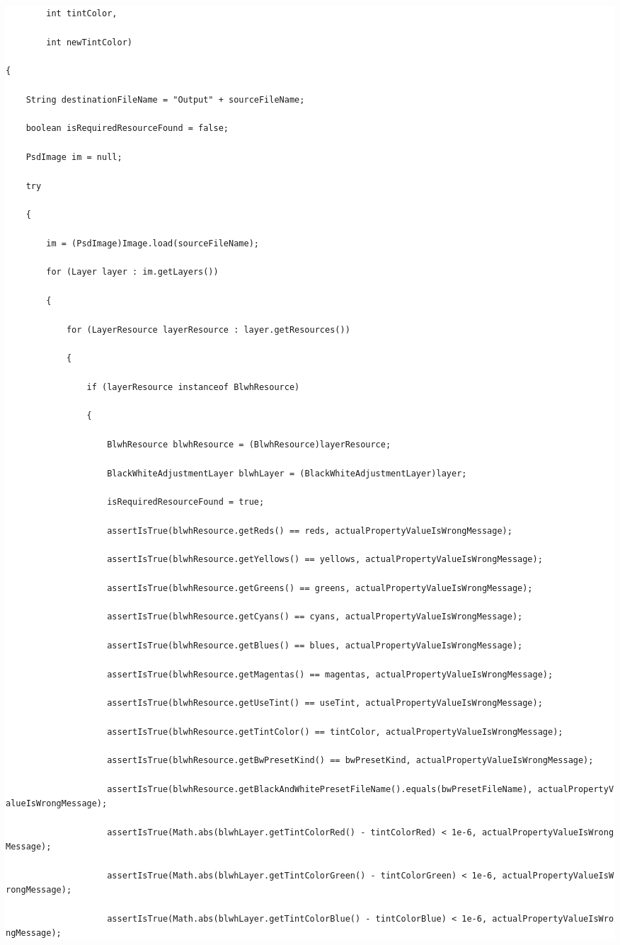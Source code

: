             int tintColor,

            int newTintColor)

    {

        String destinationFileName = "Output" + sourceFileName;

        boolean isRequiredResourceFound = false;

        PsdImage im = null;

        try

        {

            im = (PsdImage)Image.load(sourceFileName);

            for (Layer layer : im.getLayers())

            {

                for (LayerResource layerResource : layer.getResources())

                {

                    if (layerResource instanceof BlwhResource)

                    {

                        BlwhResource blwhResource = (BlwhResource)layerResource;

                        BlackWhiteAdjustmentLayer blwhLayer = (BlackWhiteAdjustmentLayer)layer;

                        isRequiredResourceFound = true;

                        assertIsTrue(blwhResource.getReds() == reds, actualPropertyValueIsWrongMessage);

                        assertIsTrue(blwhResource.getYellows() == yellows, actualPropertyValueIsWrongMessage);

                        assertIsTrue(blwhResource.getGreens() == greens, actualPropertyValueIsWrongMessage);

                        assertIsTrue(blwhResource.getCyans() == cyans, actualPropertyValueIsWrongMessage);

                        assertIsTrue(blwhResource.getBlues() == blues, actualPropertyValueIsWrongMessage);

                        assertIsTrue(blwhResource.getMagentas() == magentas, actualPropertyValueIsWrongMessage);

                        assertIsTrue(blwhResource.getUseTint() == useTint, actualPropertyValueIsWrongMessage);

                        assertIsTrue(blwhResource.getTintColor() == tintColor, actualPropertyValueIsWrongMessage);

                        assertIsTrue(blwhResource.getBwPresetKind() == bwPresetKind, actualPropertyValueIsWrongMessage);

                        assertIsTrue(blwhResource.getBlackAndWhitePresetFileName().equals(bwPresetFileName), actualPropertyValueIsWrongMessage);

                        assertIsTrue(Math.abs(blwhLayer.getTintColorRed() - tintColorRed) < 1e-6, actualPropertyValueIsWrongMessage);

                        assertIsTrue(Math.abs(blwhLayer.getTintColorGreen() - tintColorGreen) < 1e-6, actualPropertyValueIsWrongMessage);

                        assertIsTrue(Math.abs(blwhLayer.getTintColorBlue() - tintColorBlue) < 1e-6, actualPropertyValueIsWrongMessage);
